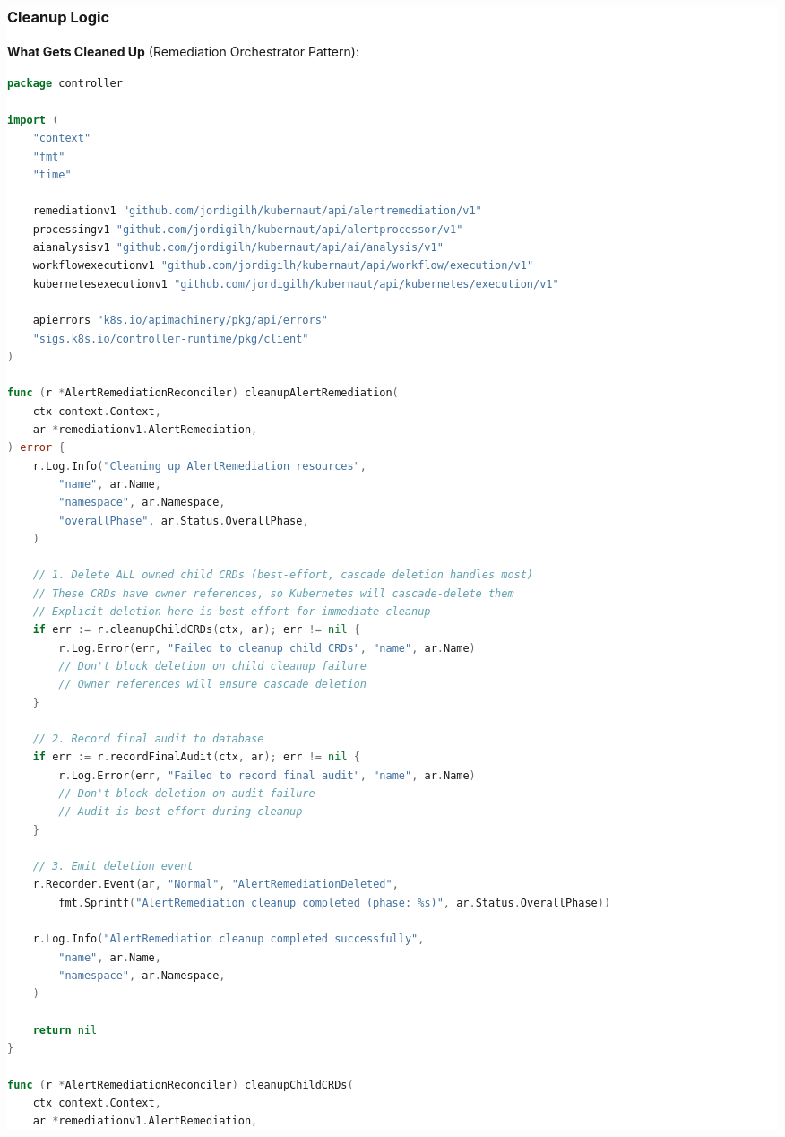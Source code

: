 
### Cleanup Logic

**What Gets Cleaned Up** (Remediation Orchestrator Pattern):

```go
package controller

import (
    "context"
    "fmt"
    "time"

    remediationv1 "github.com/jordigilh/kubernaut/api/alertremediation/v1"
    processingv1 "github.com/jordigilh/kubernaut/api/alertprocessor/v1"
    aianalysisv1 "github.com/jordigilh/kubernaut/api/ai/analysis/v1"
    workflowexecutionv1 "github.com/jordigilh/kubernaut/api/workflow/execution/v1"
    kubernetesexecutionv1 "github.com/jordigilh/kubernaut/api/kubernetes/execution/v1"

    apierrors "k8s.io/apimachinery/pkg/api/errors"
    "sigs.k8s.io/controller-runtime/pkg/client"
)

func (r *AlertRemediationReconciler) cleanupAlertRemediation(
    ctx context.Context,
    ar *remediationv1.AlertRemediation,
) error {
    r.Log.Info("Cleaning up AlertRemediation resources",
        "name", ar.Name,
        "namespace", ar.Namespace,
        "overallPhase", ar.Status.OverallPhase,
    )

    // 1. Delete ALL owned child CRDs (best-effort, cascade deletion handles most)
    // These CRDs have owner references, so Kubernetes will cascade-delete them
    // Explicit deletion here is best-effort for immediate cleanup
    if err := r.cleanupChildCRDs(ctx, ar); err != nil {
        r.Log.Error(err, "Failed to cleanup child CRDs", "name", ar.Name)
        // Don't block deletion on child cleanup failure
        // Owner references will ensure cascade deletion
    }

    // 2. Record final audit to database
    if err := r.recordFinalAudit(ctx, ar); err != nil {
        r.Log.Error(err, "Failed to record final audit", "name", ar.Name)
        // Don't block deletion on audit failure
        // Audit is best-effort during cleanup
    }

    // 3. Emit deletion event
    r.Recorder.Event(ar, "Normal", "AlertRemediationDeleted",
        fmt.Sprintf("AlertRemediation cleanup completed (phase: %s)", ar.Status.OverallPhase))

    r.Log.Info("AlertRemediation cleanup completed successfully",
        "name", ar.Name,
        "namespace", ar.Namespace,
    )

    return nil
}

func (r *AlertRemediationReconciler) cleanupChildCRDs(
    ctx context.Context,
    ar *remediationv1.AlertRemediation,
```